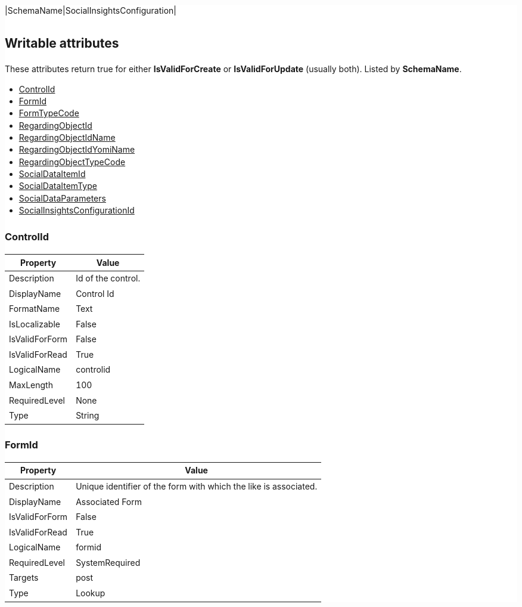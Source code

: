 |SchemaName|SocialInsightsConfiguration|

<a name="writable-attributes"></a>

## Writable attributes

These attributes return true for either **IsValidForCreate** or **IsValidForUpdate** (usually both). Listed by **SchemaName**.

- [ControlId](#BKMK_ControlId)
- [FormId](#BKMK_FormId)
- [FormTypeCode](#BKMK_FormTypeCode)
- [RegardingObjectId](#BKMK_RegardingObjectId)
- [RegardingObjectIdName](#BKMK_RegardingObjectIdName)
- [RegardingObjectIdYomiName](#BKMK_RegardingObjectIdYomiName)
- [RegardingObjectTypeCode](#BKMK_RegardingObjectTypeCode)
- [SocialDataItemId](#BKMK_SocialDataItemId)
- [SocialDataItemType](#BKMK_SocialDataItemType)
- [SocialDataParameters](#BKMK_SocialDataParameters)
- [SocialInsightsConfigurationId](#BKMK_SocialInsightsConfigurationId)


### <a name="BKMK_ControlId"></a> ControlId

|Property|Value|
|--------|-----|
|Description|Id of the control.|
|DisplayName|Control Id|
|FormatName|Text|
|IsLocalizable|False|
|IsValidForForm|False|
|IsValidForRead|True|
|LogicalName|controlid|
|MaxLength|100|
|RequiredLevel|None|
|Type|String|


### <a name="BKMK_FormId"></a> FormId

|Property|Value|
|--------|-----|
|Description|Unique identifier of the form with which the like is associated.|
|DisplayName|Associated Form|
|IsValidForForm|False|
|IsValidForRead|True|
|LogicalName|formid|
|RequiredLevel|SystemRequired|
|Targets|post|
|Type|Lookup|

